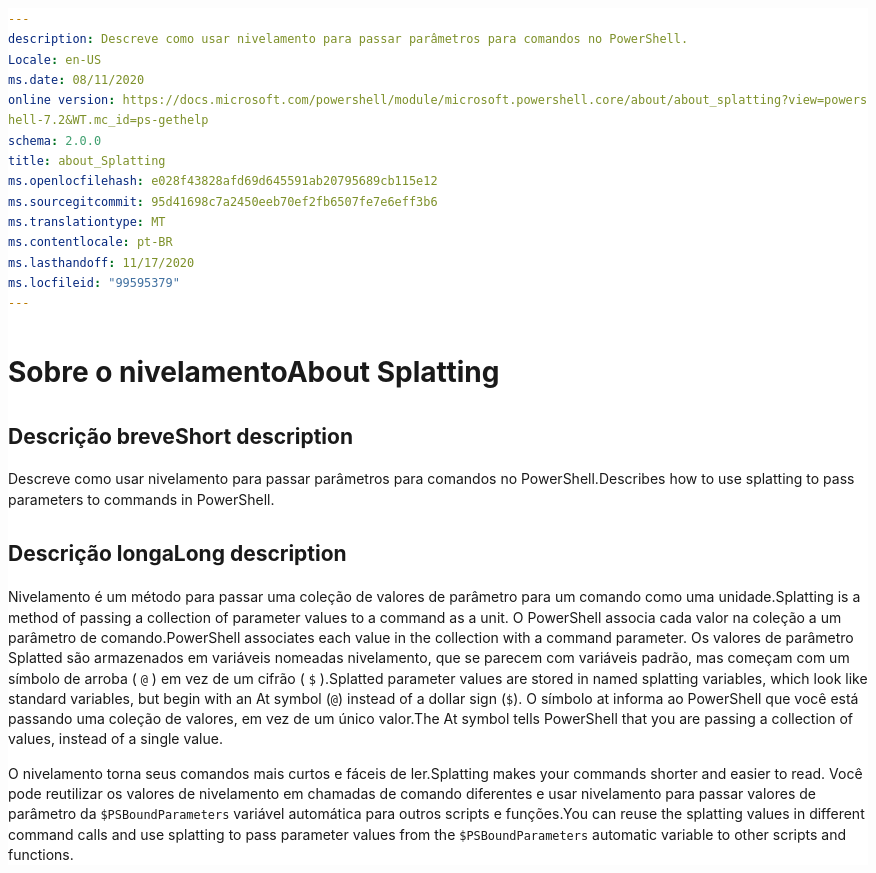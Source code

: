 ```yaml
---
description: Descreve como usar nivelamento para passar parâmetros para comandos no PowerShell.
Locale: en-US
ms.date: 08/11/2020
online version: https://docs.microsoft.com/powershell/module/microsoft.powershell.core/about/about_splatting?view=powershell-7.2&WT.mc_id=ps-gethelp
schema: 2.0.0
title: about_Splatting
ms.openlocfilehash: e028f43828afd69d645591ab20795689cb115e12
ms.sourcegitcommit: 95d41698c7a2450eeb70ef2fb6507fe7e6eff3b6
ms.translationtype: MT
ms.contentlocale: pt-BR
ms.lasthandoff: 11/17/2020
ms.locfileid: "99595379"
---
```

# <a name="about-splatting"></a><span data-ttu-id="760f6-103">Sobre o nivelamento</span><span class="sxs-lookup"><span data-stu-id="760f6-103">About Splatting</span></span>

## <a name="short-description"></a><span data-ttu-id="760f6-104">Descrição breve</span><span class="sxs-lookup"><span data-stu-id="760f6-104">Short description</span></span>

<span data-ttu-id="760f6-105">Descreve como usar nivelamento para passar parâmetros para comandos no PowerShell.</span><span class="sxs-lookup"><span data-stu-id="760f6-105">Describes how to use splatting to pass parameters to commands in PowerShell.</span></span>

## <a name="long-description"></a><span data-ttu-id="760f6-106">Descrição longa</span><span class="sxs-lookup"><span data-stu-id="760f6-106">Long description</span></span>

<span data-ttu-id="760f6-107">Nivelamento é um método para passar uma coleção de valores de parâmetro para um comando como uma unidade.</span><span class="sxs-lookup"><span data-stu-id="760f6-107">Splatting is a method of passing a collection of parameter values to a command as a unit.</span></span> <span data-ttu-id="760f6-108">O PowerShell associa cada valor na coleção a um parâmetro de comando.</span><span class="sxs-lookup"><span data-stu-id="760f6-108">PowerShell associates each value in the collection with a command parameter.</span></span> <span data-ttu-id="760f6-109">Os valores de parâmetro Splatted são armazenados em variáveis nomeadas nivelamento, que se parecem com variáveis padrão, mas começam com um símbolo de arroba ( `@` ) em vez de um cifrão ( `$` ).</span><span class="sxs-lookup"><span data-stu-id="760f6-109">Splatted parameter values are stored in named splatting variables, which look like standard variables, but begin with an At symbol (`@`) instead of a dollar sign (`$`).</span></span> <span data-ttu-id="760f6-110">O símbolo at informa ao PowerShell que você está passando uma coleção de valores, em vez de um único valor.</span><span class="sxs-lookup"><span data-stu-id="760f6-110">The At symbol tells PowerShell that you are passing a collection of values, instead of a single value.</span></span>

<span data-ttu-id="760f6-111">O nivelamento torna seus comandos mais curtos e fáceis de ler.</span><span class="sxs-lookup"><span data-stu-id="760f6-111">Splatting makes your commands shorter and easier to read.</span></span> <span data-ttu-id="760f6-112">Você pode reutilizar os valores de nivelamento em chamadas de comando diferentes e usar nivelamento para passar valores de parâmetro da `$PSBoundParameters` variável automática para outros scripts e funções.</span><span class="sxs-lookup"><span data-stu-id="760f6-112">You can reuse the splatting values in different command calls and use splatting to pass parameter values from the `$PSBoundParameters` automatic variable to other scripts and functions.</span></span>
